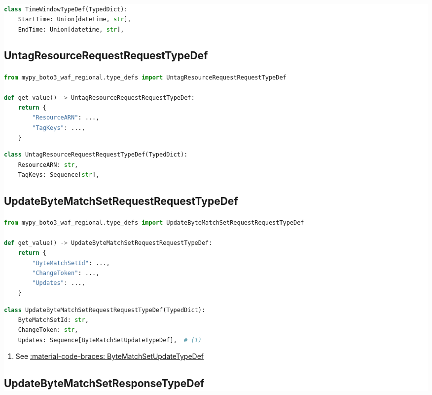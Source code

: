 ```python title="Definition"
class TimeWindowTypeDef(TypedDict):
    StartTime: Union[datetime, str],
    EndTime: Union[datetime, str],
```

## UntagResourceRequestRequestTypeDef

```python title="Usage Example"
from mypy_boto3_waf_regional.type_defs import UntagResourceRequestRequestTypeDef

def get_value() -> UntagResourceRequestRequestTypeDef:
    return {
        "ResourceARN": ...,
        "TagKeys": ...,
    }
```

```python title="Definition"
class UntagResourceRequestRequestTypeDef(TypedDict):
    ResourceARN: str,
    TagKeys: Sequence[str],
```

## UpdateByteMatchSetRequestRequestTypeDef

```python title="Usage Example"
from mypy_boto3_waf_regional.type_defs import UpdateByteMatchSetRequestRequestTypeDef

def get_value() -> UpdateByteMatchSetRequestRequestTypeDef:
    return {
        "ByteMatchSetId": ...,
        "ChangeToken": ...,
        "Updates": ...,
    }
```

```python title="Definition"
class UpdateByteMatchSetRequestRequestTypeDef(TypedDict):
    ByteMatchSetId: str,
    ChangeToken: str,
    Updates: Sequence[ByteMatchSetUpdateTypeDef],  # (1)
```

1. See [:material-code-braces: ByteMatchSetUpdateTypeDef](./type_defs.md#bytematchsetupdatetypedef) 
## UpdateByteMatchSetResponseTypeDef

